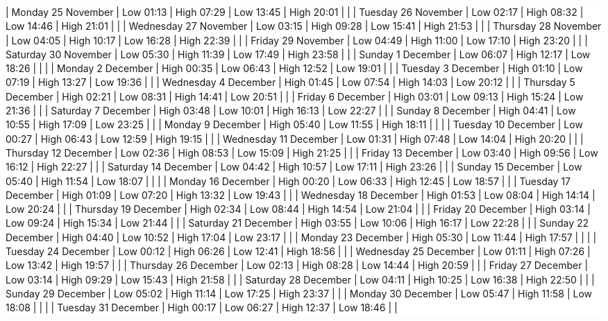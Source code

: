 | Monday 25 November | Low 01:13 | High 07:29 | Low 13:45 | High 20:01 |  |
| Tuesday 26 November | Low 02:17 | High 08:32 | Low 14:46 | High 21:01 |  |
| Wednesday 27 November | Low 03:15 | High 09:28 | Low 15:41 | High 21:53 |  |
| Thursday 28 November | Low 04:05 | High 10:17 | Low 16:28 | High 22:39 |  |
| Friday 29 November | Low 04:49 | High 11:00 | Low 17:10 | High 23:20 |  |
| Saturday 30 November | Low 05:30 | High 11:39 | Low 17:49 | High 23:58 |  |
| Sunday 1 December | Low 06:07 | High 12:17 | Low 18:26 |  |  |
| Monday 2 December | High 00:35 | Low 06:43 | High 12:52 | Low 19:01 |  |
| Tuesday 3 December | High 01:10 | Low 07:19 | High 13:27 | Low 19:36 |  |
| Wednesday 4 December | High 01:45 | Low 07:54 | High 14:03 | Low 20:12 |  |
| Thursday 5 December | High 02:21 | Low 08:31 | High 14:41 | Low 20:51 |  |
| Friday 6 December | High 03:01 | Low 09:13 | High 15:24 | Low 21:36 |  |
| Saturday 7 December | High 03:48 | Low 10:01 | High 16:13 | Low 22:27 |  |
| Sunday 8 December | High 04:41 | Low 10:55 | High 17:09 | Low 23:25 |  |
| Monday 9 December | High 05:40 | Low 11:55 | High 18:11 |  |  |
| Tuesday 10 December | Low 00:27 | High 06:43 | Low 12:59 | High 19:15 |  |
| Wednesday 11 December | Low 01:31 | High 07:48 | Low 14:04 | High 20:20 |  |
| Thursday 12 December | Low 02:36 | High 08:53 | Low 15:09 | High 21:25 |  |
| Friday 13 December | Low 03:40 | High 09:56 | Low 16:12 | High 22:27 |  |
| Saturday 14 December | Low 04:42 | High 10:57 | Low 17:11 | High 23:26 |  |
| Sunday 15 December | Low 05:40 | High 11:54 | Low 18:07 |  |  |
| Monday 16 December | High 00:20 | Low 06:33 | High 12:45 | Low 18:57 |  |
| Tuesday 17 December | High 01:09 | Low 07:20 | High 13:32 | Low 19:43 |  |
| Wednesday 18 December | High 01:53 | Low 08:04 | High 14:14 | Low 20:24 |  |
| Thursday 19 December | High 02:34 | Low 08:44 | High 14:54 | Low 21:04 |  |
| Friday 20 December | High 03:14 | Low 09:24 | High 15:34 | Low 21:44 |  |
| Saturday 21 December | High 03:55 | Low 10:06 | High 16:17 | Low 22:28 |  |
| Sunday 22 December | High 04:40 | Low 10:52 | High 17:04 | Low 23:17 |  |
| Monday 23 December | High 05:30 | Low 11:44 | High 17:57 |  |  |
| Tuesday 24 December | Low 00:12 | High 06:26 | Low 12:41 | High 18:56 |  |
| Wednesday 25 December | Low 01:11 | High 07:26 | Low 13:42 | High 19:57 |  |
| Thursday 26 December | Low 02:13 | High 08:28 | Low 14:44 | High 20:59 |  |
| Friday 27 December | Low 03:14 | High 09:29 | Low 15:43 | High 21:58 |  |
| Saturday 28 December | Low 04:11 | High 10:25 | Low 16:38 | High 22:50 |  |
| Sunday 29 December | Low 05:02 | High 11:14 | Low 17:25 | High 23:37 |  |
| Monday 30 December | Low 05:47 | High 11:58 | Low 18:08 |  |  |
| Tuesday 31 December | High 00:17 | Low 06:27 | High 12:37 | Low 18:46 |  |
